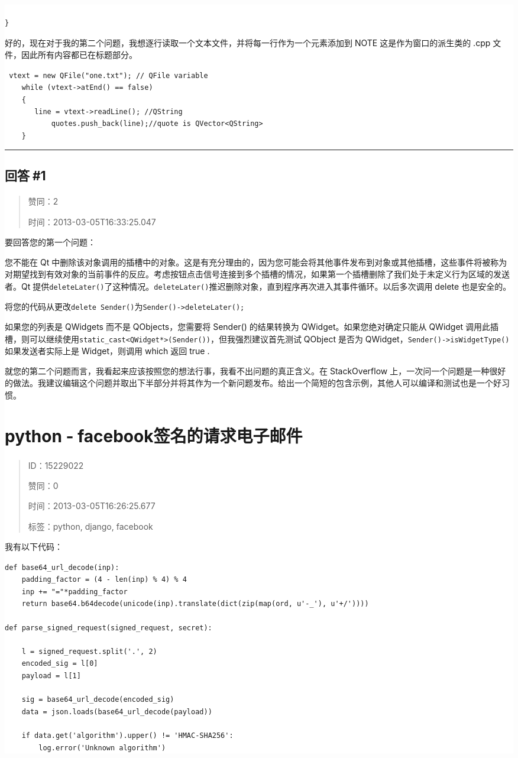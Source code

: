 ```

} 
```

好的，现在对于我的第二个问题，我想逐行读取一个文本文件，并将每一行作为一个元素添加到 NOTE 这是作为窗口的派生类的 .cpp 文件，因此所有内容都已在标题部分。

```
 vtext = new QFile("one.txt"); // QFile variable
    while (vtext->atEnd() == false)
    {
       line = vtext->readLine(); //QString
           quotes.push_back(line);//quote is QVector<QString>
    } 
```

* * *

## 回答 #1

> 赞同：2
> 
> 时间：2013-03-05T16:33:25.047

要回答您的第一个问题：

您不能在 Qt 中删除该对象调用的插槽中的对象。这是有充分理由的，因为您可能会将其他事件发布到对象或其他插槽，这些事件将被称为对期望找到有效对象的当前事件的反应。考虑按钮点击信号连接到多个插槽的情况，如果第一个插槽删除了我们处于未定义行为区域的发送者。Qt 提供`deleteLater()`了这种情况。`deleteLater()`推迟删除对象，直到程序再次进入其事件循环。以后多次调用 delete 也是安全的。

将您的代码从更改`delete Sender()`为`Sender()->deleteLater();`

如果您的列表是 QWidgets 而不是 QObjects，您需要将 Sender() 的结果转换为 QWidget。如果您绝对确定只能从 QWidget 调用此插槽，则可以继续使用`static_cast<QWidget*>(Sender())`，但我强烈建议首先测试 QObject 是否为 QWidget，`Sender()->isWidgetType()`如果发送者实际上是 Widget，则调用 which 返回 true .

就您的第二个问题而言，我看起来应该按照您的想法行事，我看不出问题的真正含义。在 StackOverflow 上，一次问一个问题是一种很好的做法。我建议编辑这个问题并取出下半部分并将其作为一个新问题发布。给出一个简短的包含示例，其他人可以编译和测试也是一个好习惯。

# python - facebook签名的请求电子邮件

> ID：15229022
> 
> 赞同：0
> 
> 时间：2013-03-05T16:26:25.677
> 
> 标签：python, django, facebook

我有以下代码：

```
def base64_url_decode(inp):
    padding_factor = (4 - len(inp) % 4) % 4
    inp += "="*padding_factor 
    return base64.b64decode(unicode(inp).translate(dict(zip(map(ord, u'-_'), u'+/'))))

def parse_signed_request(signed_request, secret):

    l = signed_request.split('.', 2)
    encoded_sig = l[0]
    payload = l[1]

    sig = base64_url_decode(encoded_sig)
    data = json.loads(base64_url_decode(payload))

    if data.get('algorithm').upper() != 'HMAC-SHA256':
        log.error('Unknown algorithm')
```